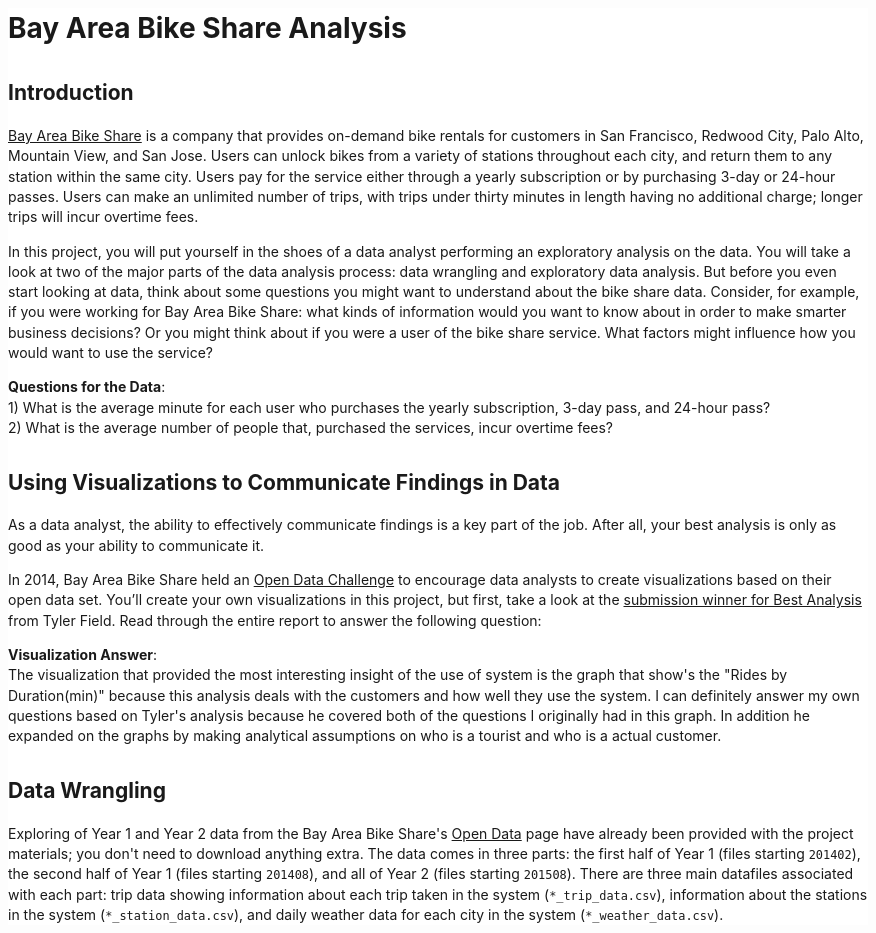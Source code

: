 
# Bay Area Bike Share Analysis

## Introduction

[Bay Area Bike Share](http://www.bayareabikeshare.com/) is a company that provides on-demand bike rentals for customers in San Francisco, Redwood City, Palo Alto, Mountain View, and San Jose. Users can unlock bikes from a variety of stations throughout each city, and return them to any station within the same city. Users pay for the service either through a yearly subscription or by purchasing 3-day or 24-hour passes. Users can make an unlimited number of trips, with trips under thirty minutes in length having no additional charge; longer trips will incur overtime fees.

In this project, you will put yourself in the shoes of a data analyst performing an exploratory analysis on the data. You will take a look at two of the major parts of the data analysis process: data wrangling and exploratory data analysis. But before you even start looking at data, think about some questions you might want to understand about the bike share data. Consider, for example, if you were working for Bay Area Bike Share: what kinds of information would you want to know about in order to make smarter business decisions? Or you might think about if you were a user of the bike share service. What factors might influence how you would want to use the service?

**Questions for the Data**:<br>1) What is the average minute for each user who purchases the yearly subscription, 3-day pass, and 24-hour pass?<br>
            2) What is the average number of people that, purchased the services, incur overtime fees?

## Using Visualizations to Communicate Findings in Data

As a data analyst, the ability to effectively communicate findings is a key part of the job. After all, your best analysis is only as good as your ability to communicate it.

In 2014, Bay Area Bike Share held an [Open Data Challenge](http://www.bayareabikeshare.com/datachallenge-2014) to encourage data analysts to create visualizations based on their open data set. You’ll create your own visualizations in this project, but first, take a look at the [submission winner for Best Analysis](http://thfield.github.io/babs/index.html) from Tyler Field. Read through the entire report to answer the following question:

**Visualization Answer**: <br>The visualization that provided the most interesting insight of the use of system is the graph that show's the "Rides by Duration(min)" because this analysis deals with the customers and how well they use the system. I can definitely answer my own questions based on Tyler's analysis because he covered both of the questions I originally had in this graph. In addition he expanded on the graphs by making analytical assumptions on who is a tourist and who is a actual customer.

## Data Wrangling

Exploring of Year 1 and Year 2 data from the Bay Area Bike Share's [Open Data](http://www.bayareabikeshare.com/open-data) page have already been provided with the project materials; you don't need to download anything extra. The data comes in three parts: the first half of Year 1 (files starting `201402`), the second half of Year 1 (files starting `201408`), and all of Year 2 (files starting `201508`). There are three main datafiles associated with each part: trip data showing information about each trip taken in the system (`*_trip_data.csv`), information about the stations in the system (`*_station_data.csv`), and daily weather data for each city in the system (`*_weather_data.csv`).
